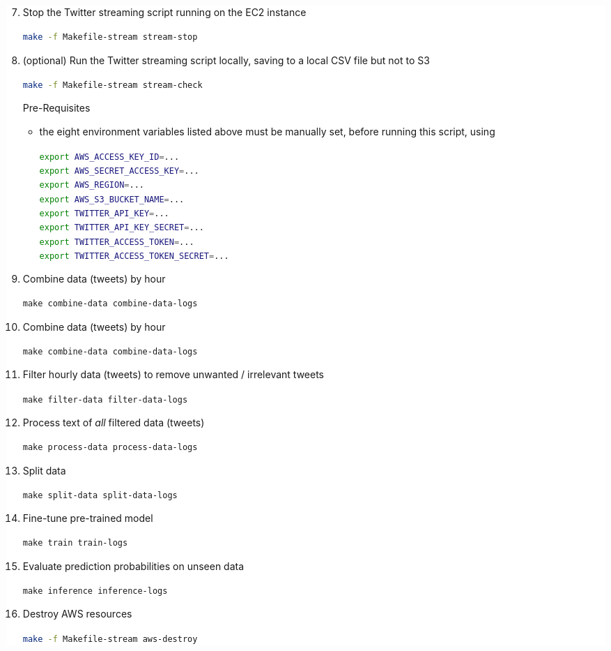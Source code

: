 7. Stop the Twitter streaming script running on the EC2 instance
   ```bash
   make -f Makefile-stream stream-stop
   ```
8. (optional) Run the Twitter streaming script locally, saving to a local CSV file but not to S3
   ```bash
   make -f Makefile-stream stream-check
   ```

   Pre-Requisites
   - the eight environment variables listed above must be manually set, before running this script, using
     ```bash
     export AWS_ACCESS_KEY_ID=...
     export AWS_SECRET_ACCESS_KEY=...
     export AWS_REGION=...
     export AWS_S3_BUCKET_NAME=...
     export TWITTER_API_KEY=...
     export TWITTER_API_KEY_SECRET=...
     export TWITTER_ACCESS_TOKEN=...
     export TWITTER_ACCESS_TOKEN_SECRET=...
     ```
9. Combine data (tweets) by hour
   ```base
   make combine-data combine-data-logs
   ```
10. Combine data (tweets) by hour
    ```base
    make combine-data combine-data-logs
    ```
11. Filter hourly data (tweets) to remove unwanted / irrelevant tweets
    ```base
    make filter-data filter-data-logs
    ```
12. Process text of *all* filtered data (tweets)
    ```base
    make process-data process-data-logs
    ```
13. Split data
    ```base
    make split-data split-data-logs
    ```
14. Fine-tune pre-trained model
    ```base
    make train train-logs
    ```
15. Evaluate prediction probabilities on unseen data
    ```base
    make inference inference-logs
    ```
16. Destroy AWS resources
    ```bash
    make -f Makefile-stream aws-destroy
    ```
